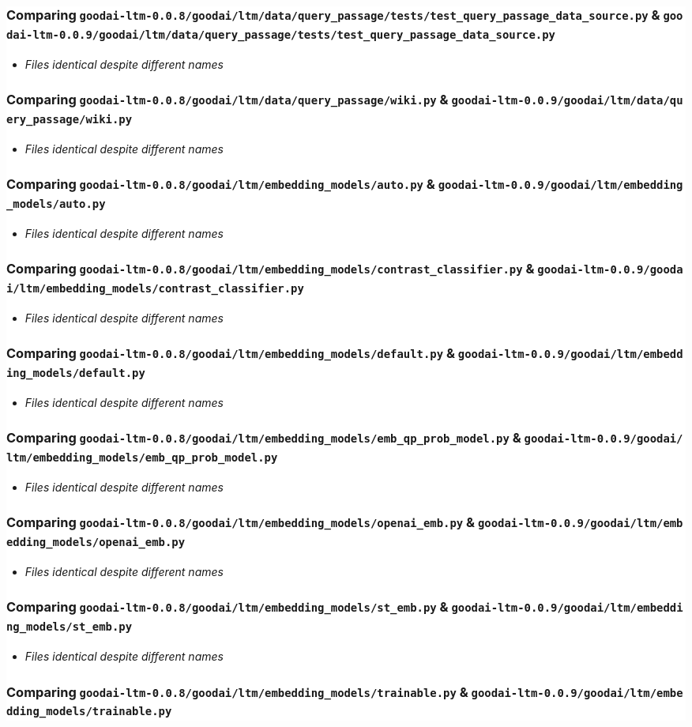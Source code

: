 ### Comparing `goodai-ltm-0.0.8/goodai/ltm/data/query_passage/tests/test_query_passage_data_source.py` & `goodai-ltm-0.0.9/goodai/ltm/data/query_passage/tests/test_query_passage_data_source.py`

 * *Files identical despite different names*

### Comparing `goodai-ltm-0.0.8/goodai/ltm/data/query_passage/wiki.py` & `goodai-ltm-0.0.9/goodai/ltm/data/query_passage/wiki.py`

 * *Files identical despite different names*

### Comparing `goodai-ltm-0.0.8/goodai/ltm/embedding_models/auto.py` & `goodai-ltm-0.0.9/goodai/ltm/embedding_models/auto.py`

 * *Files identical despite different names*

### Comparing `goodai-ltm-0.0.8/goodai/ltm/embedding_models/contrast_classifier.py` & `goodai-ltm-0.0.9/goodai/ltm/embedding_models/contrast_classifier.py`

 * *Files identical despite different names*

### Comparing `goodai-ltm-0.0.8/goodai/ltm/embedding_models/default.py` & `goodai-ltm-0.0.9/goodai/ltm/embedding_models/default.py`

 * *Files identical despite different names*

### Comparing `goodai-ltm-0.0.8/goodai/ltm/embedding_models/emb_qp_prob_model.py` & `goodai-ltm-0.0.9/goodai/ltm/embedding_models/emb_qp_prob_model.py`

 * *Files identical despite different names*

### Comparing `goodai-ltm-0.0.8/goodai/ltm/embedding_models/openai_emb.py` & `goodai-ltm-0.0.9/goodai/ltm/embedding_models/openai_emb.py`

 * *Files identical despite different names*

### Comparing `goodai-ltm-0.0.8/goodai/ltm/embedding_models/st_emb.py` & `goodai-ltm-0.0.9/goodai/ltm/embedding_models/st_emb.py`

 * *Files identical despite different names*

### Comparing `goodai-ltm-0.0.8/goodai/ltm/embedding_models/trainable.py` & `goodai-ltm-0.0.9/goodai/ltm/embedding_models/trainable.py`
